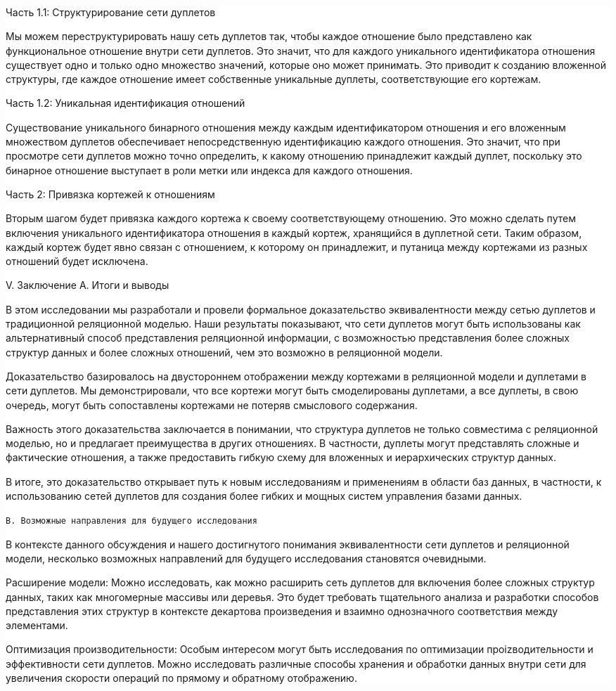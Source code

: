 Часть 1.1: Структурирование сети дуплетов

Мы можем переструктурировать нашу сеть дуплетов так, чтобы каждое отношение было представлено как функциональное отношение внутри сети дуплетов. Это значит, что для каждого уникального идентификатора отношения существует одно и только одно множество значений, которые оно может принимать. Это приводит к созданию вложенной структуры, где каждое отношение имеет собственные уникальные дуплеты, соответствующие его кортежам.

Часть 1.2: Уникальная идентификация отношений

Существование уникального бинарного отношения между каждым идентификатором отношения и его вложенным множеством дуплетов обеспечивает непосредственную идентификацию каждого отношения. Это значит, что при просмотре сети дуплетов можно точно определить, к какому отношению принадлежит каждый дуплет, поскольку это бинарное отношение выступает в роли метки или индекса для каждого отношения.

Часть 2: Привязка кортежей к отношениям

Вторым шагом будет привязка каждого кортежа к своему соответствующему отношению. Это можно сделать путем включения уникального идентификатора отношения в каждый кортеж, хранящийся в дуплетной сети. Таким образом, каждый кортеж будет явно связан с отношением, к которому он принадлежит, и путаница между кортежами из разных отношений будет исключена.


V. Заключение
    A. Итоги и выводы


В этом исследовании мы разработали и провели формальное доказательство эквивалентности между сетью дуплетов и традиционной реляционной моделью. Наши результаты показывают, что сети дуплетов могут быть использованы как альтернативный способ представления реляционной информации, с возможностью представления более сложных структур данных и более сложных отношений, чем это возможно в реляционной модели.

Доказательство базировалось на двустороннем отображении между кортежами в реляционной модели и дуплетами в сети дуплетов. Мы демонстрировали, что все кортежи могут быть смоделированы дуплетами, а все дуплеты, в свою очередь, могут быть сопоставлены кортежами не потеряв смыслового содержания.

Важность этого доказательства заключается в понимании, что структура дуплетов не только совместима с реляционной моделью, но и предлагает преимущества в других отношениях. В частности, дуплеты могут представлять сложные и фактические отношения, а также предоставить гибкую схему для вложенных и иерархических структур данных.

В итоге, это доказательство открывает путь к новым исследованиям и применениям в области баз данных, в частности, к использованию сетей дуплетов для создания более гибких и мощных систем управления базами данных.

    B. Возможные направления для будущего исследования


В контексте данного обсуждения и нашего достигнутого понимания эквивалентности сети дуплетов и реляционной модели, несколько возможных направлений для будущего исследования становятся очевидными.

Расширение модели: Можно исследовать, как можно расширить сеть дуплетов для включения более сложных структур данных, таких как многомерные массивы или деревья. Это будет требовать тщательного анализа и разработки способов представления этих структур в контексте декартова произведения и взаимно однозначного соответствия между элементами.

Оптимизация производительности: Особым интересом могут быть исследования по оптимизации проizводительности и эффективности сети дуплетов. Можно исследовать различные способы хранения и обработки данных внутри сети для увеличения скорости операций по прямому и обратному отображению.
